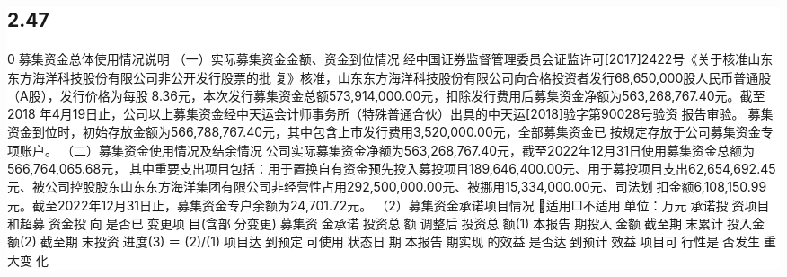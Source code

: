 2.47
--
0
募集资金总体使用情况说明
（一）实际募集资金金额、资金到位情况
经中国证券监督管理委员会证监许可[2017]2422号《关于核准山东东方海洋科技股份有限公司非公开发行股票的批
复》核准，山东东方海洋科技股份有限公司向合格投资者发行68,650,000股人民币普通股（A股），发行价格为每股
8.36元，本次发行募集资金总额573,914,000.00元，扣除发行费用后募集资金净额为563,268,767.40元。截至2018
年4月19日止，公司以上募集资金经中天运会计师事务所（特殊普通合伙）出具的中天运[2018]验字第90028号验资
报告审验。
募集资金到位时，初始存放金额为566,788,767.40元，其中包含上市发行费用3,520,000.00元，全部募集资金已
按规定存放于公司募集资金专项账户。
（二）募集资金使用情况及结余情况
公司实际募集资金净额为563,268,767.40元，截至2022年12月31日使用募集资金总额为566,764,065.68元，
其中重要支出项目包括：用于置换自有资金预先投入募投项目189,646,400.00元、用于募投项目支出62,654,692.45
元、被公司控股股东山东东方海洋集团有限公司非经营性占用292,500,000.00元、被挪用15,334,000.00元、司法划
扣金额6,108,150.99元。截至2022年12月31日止，募集资金专户余额为24,701.72元。
（2）募集资金承诺项目情况
适用□不适用
单位：万元
承诺投
资项目
和超募
资金投
向
是否已
变更项
目(含部
分变更)
募集资
金承诺
投资总
额
调整后
投资总
额(1)
本报告
期投入
金额
截至期
末累计
投入金
额(2)
截至期
末投资
进度(3)
＝
(2)/(1)
项目达
到预定
可使用
状态日
期
本报告
期实现
的效益
是否达
到预计
效益
项目可
行性是
否发生
重大变
化